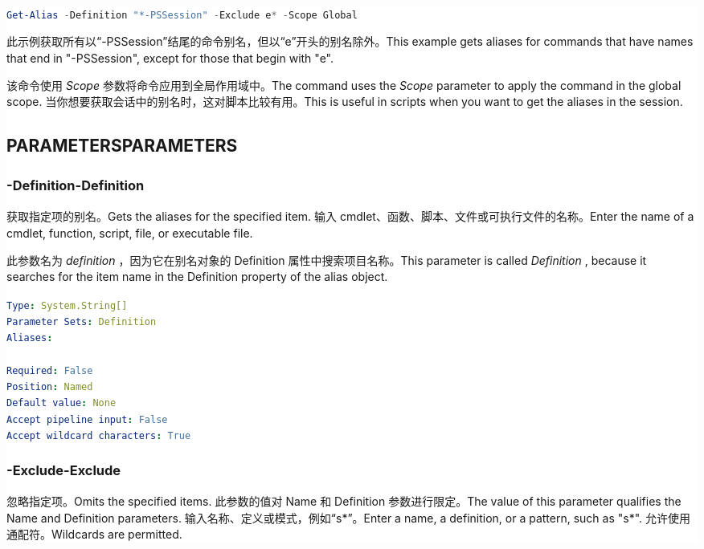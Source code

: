 ```powershell
Get-Alias -Definition "*-PSSession" -Exclude e* -Scope Global
```

<span data-ttu-id="0651b-132">此示例获取所有以“-PSSession”结尾的命令别名，但以“e”开头的别名除外。</span><span class="sxs-lookup"><span data-stu-id="0651b-132">This example gets aliases for commands that have names that end in "-PSSession", except for those that begin with "e".</span></span>

<span data-ttu-id="0651b-133">该命令使用 *Scope* 参数将命令应用到全局作用域中。</span><span class="sxs-lookup"><span data-stu-id="0651b-133">The command uses the *Scope* parameter to apply the command in the global scope.</span></span>
<span data-ttu-id="0651b-134">当你想要获取会话中的别名时，这对脚本比较有用。</span><span class="sxs-lookup"><span data-stu-id="0651b-134">This is useful in scripts when you want to get the aliases in the session.</span></span>

## <span data-ttu-id="0651b-135">PARAMETERS</span><span class="sxs-lookup"><span data-stu-id="0651b-135">PARAMETERS</span></span>

### <span data-ttu-id="0651b-136">-Definition</span><span class="sxs-lookup"><span data-stu-id="0651b-136">-Definition</span></span>

<span data-ttu-id="0651b-137">获取指定项的别名。</span><span class="sxs-lookup"><span data-stu-id="0651b-137">Gets the aliases for the specified item.</span></span>
<span data-ttu-id="0651b-138">输入 cmdlet、函数、脚本、文件或可执行文件的名称。</span><span class="sxs-lookup"><span data-stu-id="0651b-138">Enter the name of a cmdlet, function, script, file, or executable file.</span></span>

<span data-ttu-id="0651b-139">此参数名为 *definition* ，因为它在别名对象的 Definition 属性中搜索项目名称。</span><span class="sxs-lookup"><span data-stu-id="0651b-139">This parameter is called *Definition* , because it searches for the item name in the Definition property of the alias object.</span></span>

```yaml
Type: System.String[]
Parameter Sets: Definition
Aliases:

Required: False
Position: Named
Default value: None
Accept pipeline input: False
Accept wildcard characters: True
```

### <span data-ttu-id="0651b-140">-Exclude</span><span class="sxs-lookup"><span data-stu-id="0651b-140">-Exclude</span></span>

<span data-ttu-id="0651b-141">忽略指定项。</span><span class="sxs-lookup"><span data-stu-id="0651b-141">Omits the specified items.</span></span>
<span data-ttu-id="0651b-142">此参数的值对 Name 和 Definition 参数进行限定。</span><span class="sxs-lookup"><span data-stu-id="0651b-142">The value of this parameter qualifies the Name and Definition parameters.</span></span>
<span data-ttu-id="0651b-143">输入名称、定义或模式，例如“s\*”。</span><span class="sxs-lookup"><span data-stu-id="0651b-143">Enter a name, a definition, or a pattern, such as "s\*".</span></span>
<span data-ttu-id="0651b-144">允许使用通配符。</span><span class="sxs-lookup"><span data-stu-id="0651b-144">Wildcards are permitted.</span></span>
